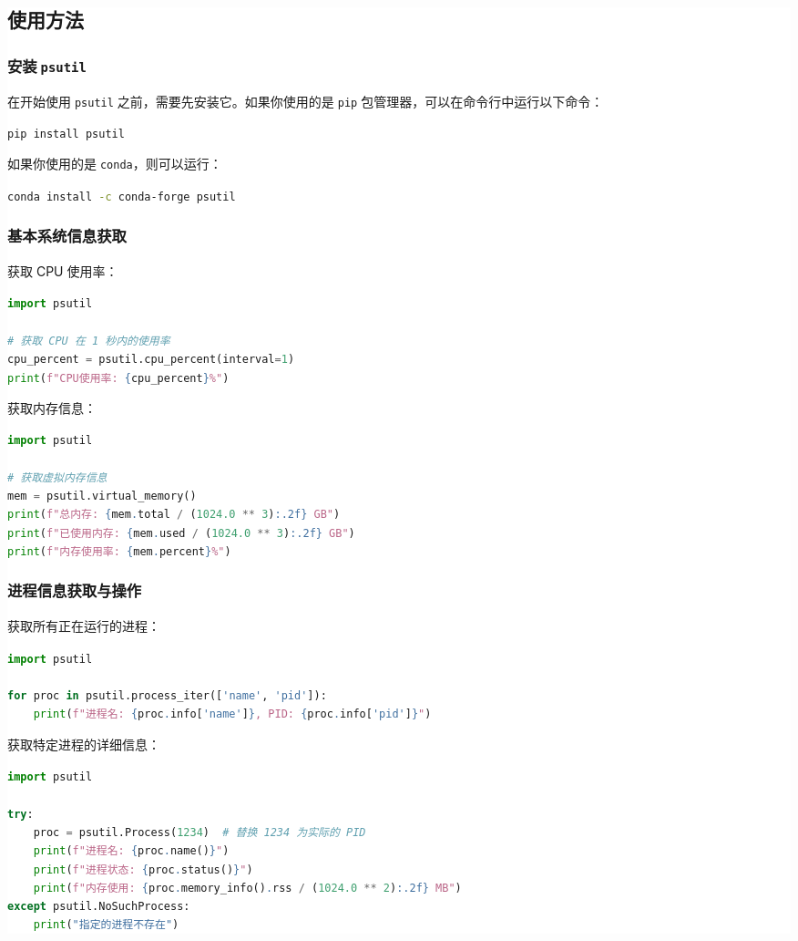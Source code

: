 ## 使用方法
### 安装 `psutil`
在开始使用 `psutil` 之前，需要先安装它。如果你使用的是 `pip` 包管理器，可以在命令行中运行以下命令：
```bash
pip install psutil
```
如果你使用的是 `conda`，则可以运行：
```bash
conda install -c conda-forge psutil
```

### 基本系统信息获取
获取 CPU 使用率：
```python
import psutil

# 获取 CPU 在 1 秒内的使用率
cpu_percent = psutil.cpu_percent(interval=1)
print(f"CPU使用率: {cpu_percent}%")
```

获取内存信息：
```python
import psutil

# 获取虚拟内存信息
mem = psutil.virtual_memory()
print(f"总内存: {mem.total / (1024.0 ** 3):.2f} GB")
print(f"已使用内存: {mem.used / (1024.0 ** 3):.2f} GB")
print(f"内存使用率: {mem.percent}%")
```

### 进程信息获取与操作
获取所有正在运行的进程：
```python
import psutil

for proc in psutil.process_iter(['name', 'pid']):
    print(f"进程名: {proc.info['name']}, PID: {proc.info['pid']}")
```

获取特定进程的详细信息：
```python
import psutil

try:
    proc = psutil.Process(1234)  # 替换 1234 为实际的 PID
    print(f"进程名: {proc.name()}")
    print(f"进程状态: {proc.status()}")
    print(f"内存使用: {proc.memory_info().rss / (1024.0 ** 2):.2f} MB")
except psutil.NoSuchProcess:
    print("指定的进程不存在")
```
